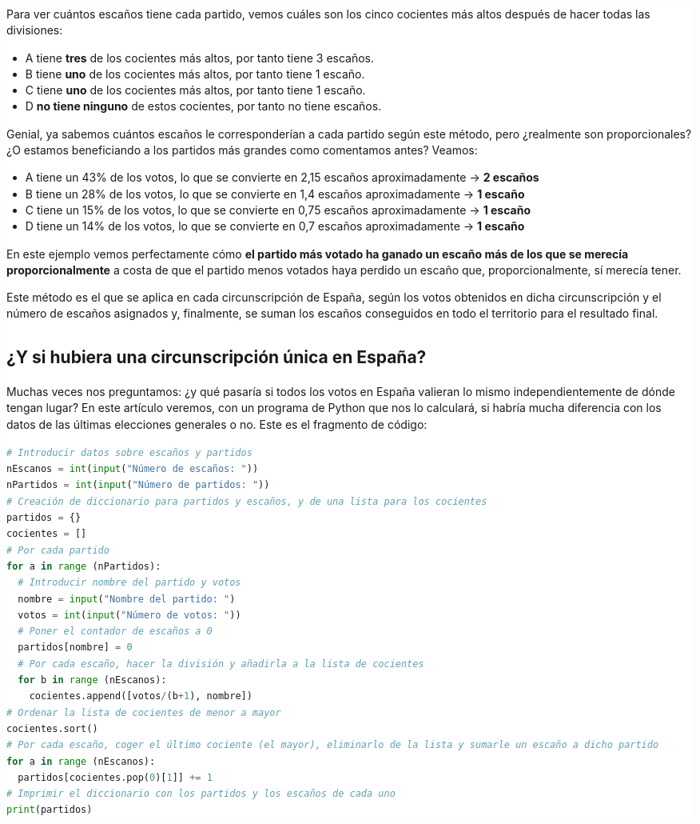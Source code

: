 Para ver cuántos escaños tiene cada partido, vemos cuáles son los cinco cocientes más altos después de hacer todas las divisiones:
- A tiene **tres** de los cocientes más altos, por tanto tiene 3 escaños.
- B tiene **uno** de los cocientes más altos, por tanto tiene 1 escaño.
- C tiene **uno** de los cocientes más altos, por tanto tiene 1 escaño.
- D **no tiene ninguno** de estos cocientes, por tanto no tiene escaños.

Genial, ya sabemos cuántos escaños le corresponderían a cada partido según este método, pero ¿realmente son proporcionales? ¿O estamos beneficiando a los partidos más grandes como comentamos antes? Veamos:
- A tiene un 43% de los votos, lo que se convierte en 2,15 escaños aproximadamente → **2 escaños**
- B tiene un 28% de los votos, lo que se convierte en 1,4 escaños aproximadamente → **1 escaño**
- C tiene un 15% de los votos, lo que se convierte en 0,75 escaños aproximadamente → **1 escaño**
- D tiene un 14% de los votos, lo que se convierte en 0,7 escaños aproximadamente → **1 escaño**

En este ejemplo vemos perfectamente cómo **el partido más votado ha ganado un escaño más de los que se merecía proporcionalmente** a costa de que el partido menos votados haya perdido un escaño que, proporcionalmente, sí merecía tener.

Este método es el que se aplica en cada circunscripción de España, según los votos obtenidos en dicha circunscripción y el número de escaños asignados y, finalmente, se suman los escaños conseguidos en todo el territorio para el resultado final.

## ¿Y si hubiera una circunscripción única en España?

Muchas veces nos preguntamos: ¿y qué pasaría si todos los votos en España valieran lo mismo independientemente de dónde tengan lugar? En este artículo veremos, con un programa de Python que nos lo calculará, si habría mucha diferencia con los datos de las últimas elecciones generales o no. Este es el fragmento de código:

``` python
# Introducir datos sobre escaños y partidos
nEscanos = int(input("Número de escaños: "))
nPartidos = int(input("Número de partidos: "))
# Creación de diccionario para partidos y escaños, y de una lista para los cocientes
partidos = {}
cocientes = []
# Por cada partido
for a in range (nPartidos):
  # Introducir nombre del partido y votos
  nombre = input("Nombre del partido: ")
  votos = int(input("Número de votos: "))
  # Poner el contador de escaños a 0
  partidos[nombre] = 0
  # Por cada escaño, hacer la división y añadirla a la lista de cocientes
  for b in range (nEscanos):
    cocientes.append([votos/(b+1), nombre])
# Ordenar la lista de cocientes de menor a mayor
cocientes.sort()
# Por cada escaño, coger el último cociente (el mayor), eliminarlo de la lista y sumarle un escaño a dicho partido
for a in range (nEscanos):
  partidos[cocientes.pop(0)[1]] += 1
# Imprimir el diccionario con los partidos y los escaños de cada uno
print(partidos)
```
